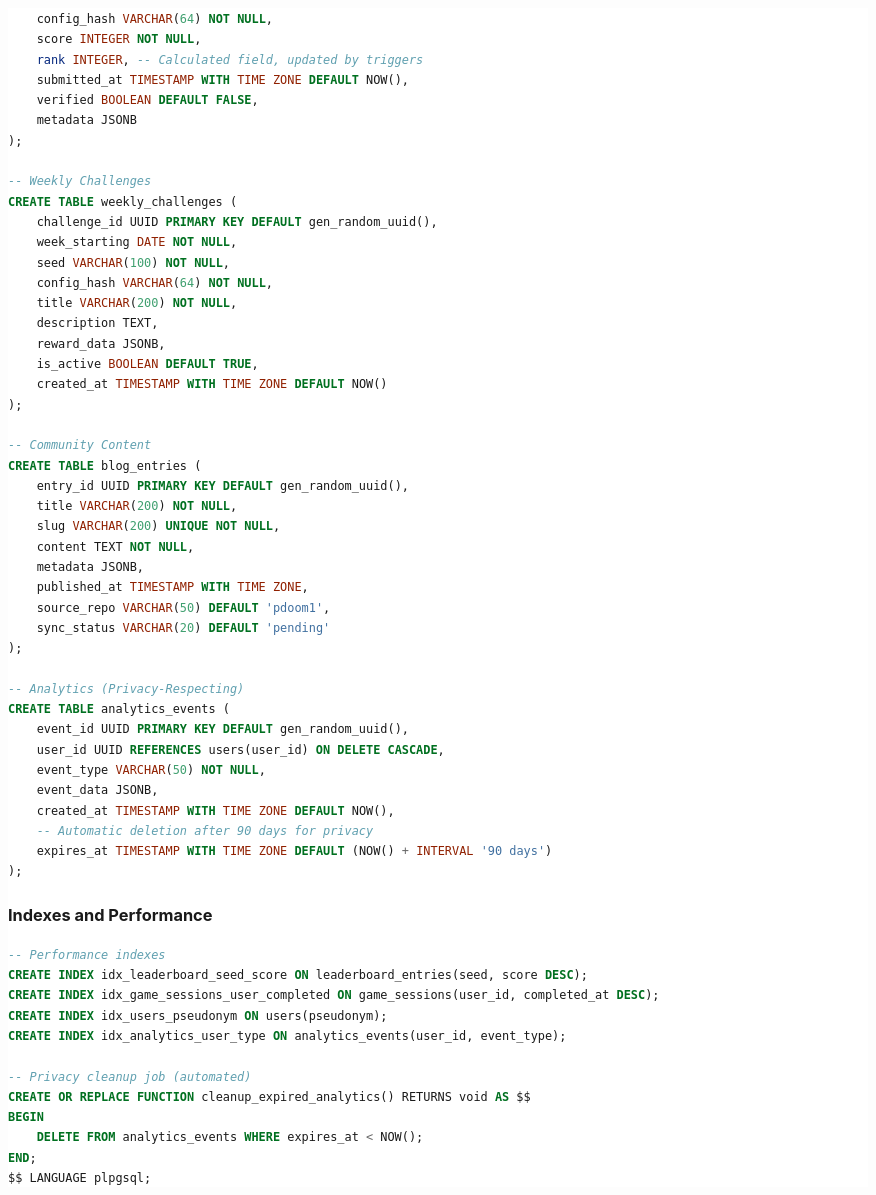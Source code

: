 ```sql
    config_hash VARCHAR(64) NOT NULL,
    score INTEGER NOT NULL,
    rank INTEGER, -- Calculated field, updated by triggers
    submitted_at TIMESTAMP WITH TIME ZONE DEFAULT NOW(),
    verified BOOLEAN DEFAULT FALSE,
    metadata JSONB
);

-- Weekly Challenges
CREATE TABLE weekly_challenges (
    challenge_id UUID PRIMARY KEY DEFAULT gen_random_uuid(),
    week_starting DATE NOT NULL,
    seed VARCHAR(100) NOT NULL,
    config_hash VARCHAR(64) NOT NULL,
    title VARCHAR(200) NOT NULL,
    description TEXT,
    reward_data JSONB,
    is_active BOOLEAN DEFAULT TRUE,
    created_at TIMESTAMP WITH TIME ZONE DEFAULT NOW()
);

-- Community Content
CREATE TABLE blog_entries (
    entry_id UUID PRIMARY KEY DEFAULT gen_random_uuid(),
    title VARCHAR(200) NOT NULL,
    slug VARCHAR(200) UNIQUE NOT NULL,
    content TEXT NOT NULL,
    metadata JSONB,
    published_at TIMESTAMP WITH TIME ZONE,
    source_repo VARCHAR(50) DEFAULT 'pdoom1',
    sync_status VARCHAR(20) DEFAULT 'pending'
);

-- Analytics (Privacy-Respecting)
CREATE TABLE analytics_events (
    event_id UUID PRIMARY KEY DEFAULT gen_random_uuid(),
    user_id UUID REFERENCES users(user_id) ON DELETE CASCADE,
    event_type VARCHAR(50) NOT NULL,
    event_data JSONB,
    created_at TIMESTAMP WITH TIME ZONE DEFAULT NOW(),
    -- Automatic deletion after 90 days for privacy
    expires_at TIMESTAMP WITH TIME ZONE DEFAULT (NOW() + INTERVAL '90 days')
);
```

### Indexes and Performance

```sql
-- Performance indexes
CREATE INDEX idx_leaderboard_seed_score ON leaderboard_entries(seed, score DESC);
CREATE INDEX idx_game_sessions_user_completed ON game_sessions(user_id, completed_at DESC);
CREATE INDEX idx_users_pseudonym ON users(pseudonym);
CREATE INDEX idx_analytics_user_type ON analytics_events(user_id, event_type);

-- Privacy cleanup job (automated)
CREATE OR REPLACE FUNCTION cleanup_expired_analytics() RETURNS void AS $$
BEGIN
    DELETE FROM analytics_events WHERE expires_at < NOW();
END;
$$ LANGUAGE plpgsql;
```
